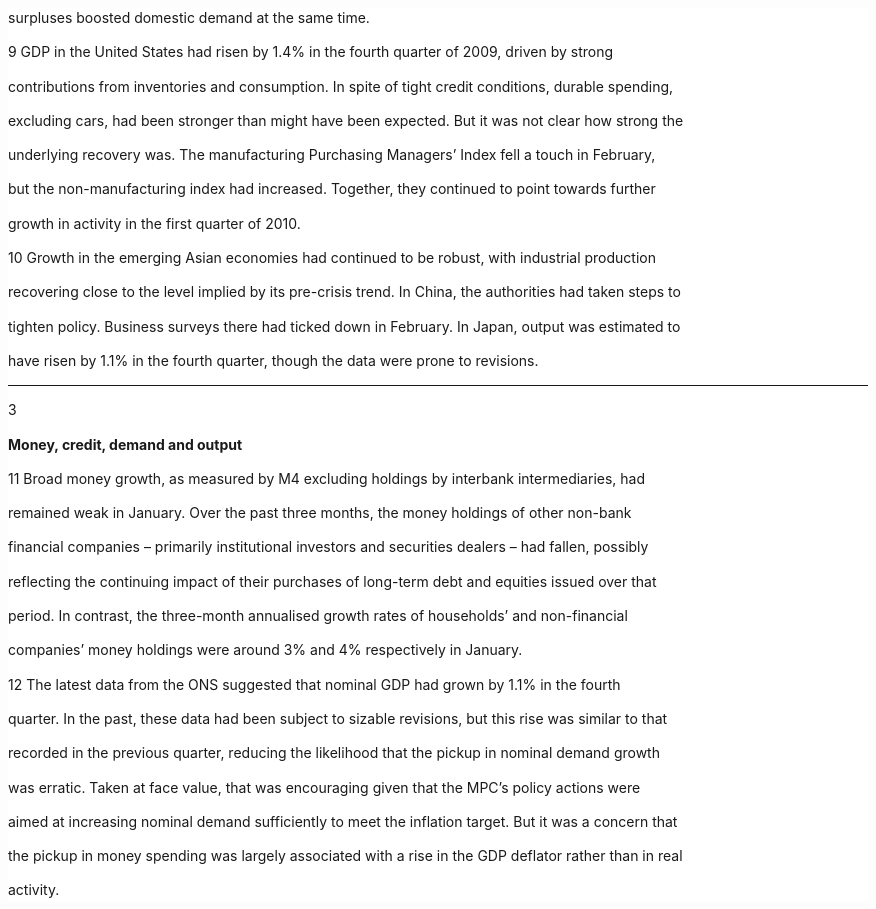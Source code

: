 surpluses boosted domestic demand at the same time.

9 GDP in the United States had risen by 1.4% in the fourth quarter of 2009, driven by strong

contributions from inventories and consumption. In spite of tight credit conditions, durable spending,

excluding cars, had been stronger than might have been expected. But it was not clear how strong the

underlying recovery was. The manufacturing Purchasing Managers’ Index fell a touch in February,

but the non-manufacturing index had increased. Together, they continued to point towards further

growth in activity in the first quarter of 2010.

10 Growth in the emerging Asian economies had continued to be robust, with industrial production

recovering close to the level implied by its pre-crisis trend. In China, the authorities had taken steps to

tighten policy. Business surveys there had ticked down in February. In Japan, output was estimated to

have risen by 1.1% in the fourth quarter, though the data were prone to revisions.


-----

3

**Money, credit, demand and output**

11 Broad money growth, as measured by M4 excluding holdings by interbank intermediaries, had

remained weak in January. Over the past three months, the money holdings of other non-bank

financial companies – primarily institutional investors and securities dealers – had fallen, possibly

reflecting the continuing impact of their purchases of long-term debt and equities issued over that

period. In contrast, the three-month annualised growth rates of households’ and non-financial

companies’ money holdings were around 3% and 4% respectively in January.

12 The latest data from the ONS suggested that nominal GDP had grown by 1.1% in the fourth

quarter. In the past, these data had been subject to sizable revisions, but this rise was similar to that

recorded in the previous quarter, reducing the likelihood that the pickup in nominal demand growth

was erratic. Taken at face value, that was encouraging given that the MPC’s policy actions were

aimed at increasing nominal demand sufficiently to meet the inflation target. But it was a concern that

the pickup in money spending was largely associated with a rise in the GDP deflator rather than in real

activity.
